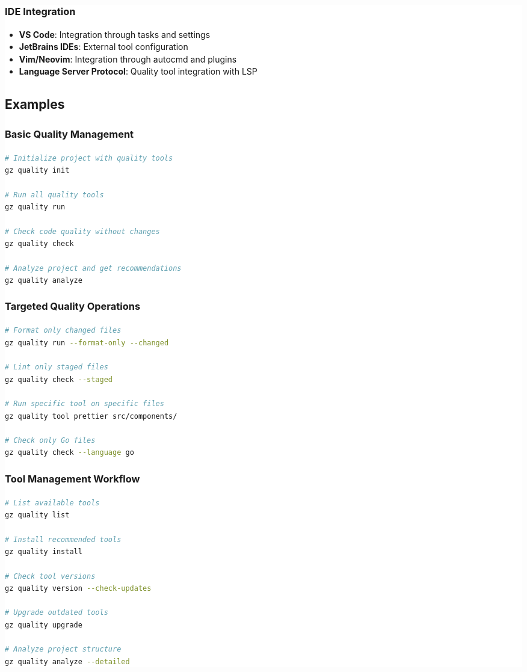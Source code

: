 ### IDE Integration

- **VS Code**: Integration through tasks and settings
- **JetBrains IDEs**: External tool configuration
- **Vim/Neovim**: Integration through autocmd and plugins
- **Language Server Protocol**: Quality tool integration with LSP

## Examples

### Basic Quality Management

```bash
# Initialize project with quality tools
gz quality init

# Run all quality tools
gz quality run

# Check code quality without changes
gz quality check

# Analyze project and get recommendations
gz quality analyze
```

### Targeted Quality Operations

```bash
# Format only changed files
gz quality run --format-only --changed

# Lint only staged files
gz quality check --staged

# Run specific tool on specific files
gz quality tool prettier src/components/

# Check only Go files
gz quality check --language go
```

### Tool Management Workflow

```bash
# List available tools
gz quality list

# Install recommended tools
gz quality install

# Check tool versions
gz quality version --check-updates

# Upgrade outdated tools  
gz quality upgrade

# Analyze project structure
gz quality analyze --detailed
```
